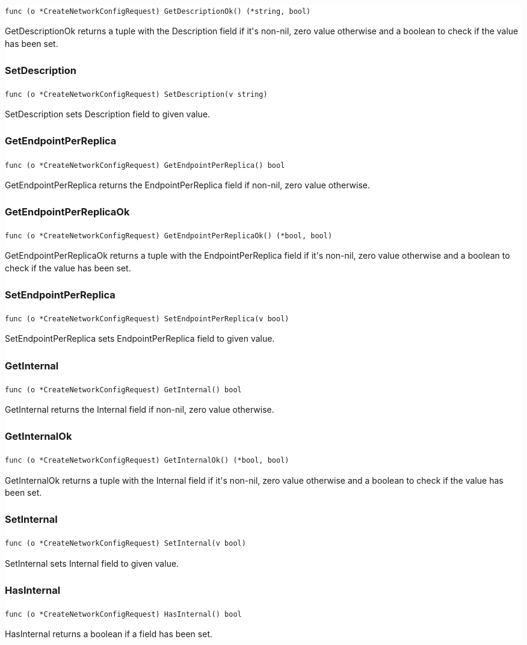 `func (o *CreateNetworkConfigRequest) GetDescriptionOk() (*string, bool)`

GetDescriptionOk returns a tuple with the Description field if it's non-nil, zero value otherwise
and a boolean to check if the value has been set.

### SetDescription

`func (o *CreateNetworkConfigRequest) SetDescription(v string)`

SetDescription sets Description field to given value.


### GetEndpointPerReplica

`func (o *CreateNetworkConfigRequest) GetEndpointPerReplica() bool`

GetEndpointPerReplica returns the EndpointPerReplica field if non-nil, zero value otherwise.

### GetEndpointPerReplicaOk

`func (o *CreateNetworkConfigRequest) GetEndpointPerReplicaOk() (*bool, bool)`

GetEndpointPerReplicaOk returns a tuple with the EndpointPerReplica field if it's non-nil, zero value otherwise
and a boolean to check if the value has been set.

### SetEndpointPerReplica

`func (o *CreateNetworkConfigRequest) SetEndpointPerReplica(v bool)`

SetEndpointPerReplica sets EndpointPerReplica field to given value.


### GetInternal

`func (o *CreateNetworkConfigRequest) GetInternal() bool`

GetInternal returns the Internal field if non-nil, zero value otherwise.

### GetInternalOk

`func (o *CreateNetworkConfigRequest) GetInternalOk() (*bool, bool)`

GetInternalOk returns a tuple with the Internal field if it's non-nil, zero value otherwise
and a boolean to check if the value has been set.

### SetInternal

`func (o *CreateNetworkConfigRequest) SetInternal(v bool)`

SetInternal sets Internal field to given value.

### HasInternal

`func (o *CreateNetworkConfigRequest) HasInternal() bool`

HasInternal returns a boolean if a field has been set.
